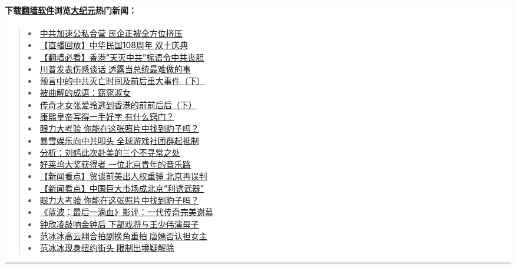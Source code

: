 #### 下载<a href="https://git.io/JesJV">翻墙软件</a>浏览<a href="http://www.epochtimes.com">大纪元</a>热门新闻：
> <li><a href="http://www.epochtimes.com/gb/19/10/7/n11572528.htm">中共加速公私合营 民企正被全方位挤压</a></li>
> <li><a href="http://www.epochtimes.com/gb/19/10/9/n11579460.htm">【直播回放】中华民国108周年 双十庆典</a></li>
> <li><a href="http://www.epochtimes.com/gb/19/10/10/n11579807.htm">【翻墙必看】香港“天灭中共”标语令中共丧胆</a></li>
> <li><a href="http://www.epochtimes.com/gb/19/10/10/n11580036.htm">川普发表伤感谈话 透露当总统最难做的事</a></li>
> <li><a href="http://www.epochtimes.com/gb/19/9/29/n11554590.htm">预言中的中共灭亡时间及前后重大事件（下）</a></li>
> <li><a href="http://www.epochtimes.com/gb/19/10/4/n11568273.htm">被曲解的成语：窈窕淑女</a></li>
> <li><a href="http://www.epochtimes.com/gb/19/10/2/n11563658.htm">传奇才女张爱玲逃到香港的前前后后（下）</a></li>
> <li><a href="http://www.epochtimes.com/gb/19/9/23/n11539994.htm">康熙皇帝写得一手好字 有什么窍门？</a></li>
> <li><a href="http://www.epochtimes.com/gb/19/10/9/n11577534.htm">眼力大考验 你能在这张照片中找到豹子吗？</a></li>
> <li><a href="http://www.epochtimes.com/gb/19/10/9/n11578774.htm">暴雪娱乐向中共叩头 全球游戏社团群起抵制</a></li>
> <li><a href="http://www.epochtimes.com/gb/19/10/9/n11577528.htm">分析：刘鹤此次赴美的三个不寻常之处</a></li>
> <li><a href="http://www.epochtimes.com/gb/19/10/10/n11580971.htm">好莱坞大奖获得者 一位北京青年的音乐路</a></li>
> <li><a href="http://www.epochtimes.com/gb/19/10/8/n11576773.htm">【新闻看点】贸谈前美出人权重锤 北京再误判</a></li>
> <li><a href="http://www.epochtimes.com/gb/19/10/9/n11578839.htm">【新闻看点】中国巨大市场成北京“利诱武器”</a></li>
> <li><a href="http://www.epochtimes.com/gb/19/10/9/n11577534.htm">眼力大考验 你能在这张照片中找到豹子吗？</a></li>
> <li><a href="http://www.epochtimes.com/gb/19/10/8/n11576651.htm">《蓝波：最后一滴血》影评：一代传奇完美谢幕</a></li>
> <li><a href="http://www.epochtimes.com/gb/19/10/9/n11578053.htm">钟欣凌敲响金钟后 下部戏将与王少伟演母子</a></li>
> <li><a href="http://www.epochtimes.com/gb/19/10/8/n11576766.htm">范冰冰高云翔合拍剧换角重拍 唐嫣否认担女主</a></li>
> <li><a href="http://www.epochtimes.com/gb/19/10/9/n11578789.htm">范冰冰现身纽约街头 限制出境疑解除</a></li>
<hr>
